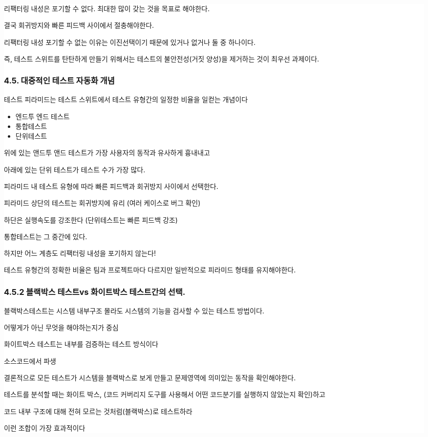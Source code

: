 리팩터링 내성은 포기할 수 없다. 최대한 많이 갖는 것을 목표로 해야한다. 

결국 회귀방지와 빠른 피드백 사이에서 절충해야한다. 

리팩터링 내성 포기할 수 없는 이유는 이진선택이기 때문에 있거나 없거나 둘 중 하나이다. 

즉, 테스트 스위트를 탄탄하게 만들기 위해서는 테스트의 불안전성(거짓 양성)을 제거하는 것이 최우선 과제이다. 

### 4.5. 대중적인 테스트 자동화 개념

테스트 피라미드는 테스트 스위트에서 테스트 유형간의 일정한 비율을 일컫는 개념이다

- 엔드투 엔드 테스트
- 통합테스트
- 단위테스트

위에 있는 앤드투 앤드 테스트가 가장 사용자의 동작과 유사하게 흉내내고 

아래에 있는 단위 테스트가 테스트 수가 가장 많다. 

피라미드 내 테스트 유형에 따라 빠른 피드백과 회귀방지 사이에서 선택한다. 

피라미드 상단의 테스트는 회귀방지에 유리 (여러 케이스로 버그 확인)

하단은 실행속도를 강조한다 (단위테스트는 빠른 피드백 강조)

통합테스트는 그 중간에 있다. 

하지만 어느 계층도 리팩터링 내성을 포기하지 않는다!

테스트 유형간의 정확한 비율은 팀과 프로젝트마다 다르지만 일반적으로 피라미드 형태를 유지해야한다. 

### 4.5.2 블랙박스 테스트vs 화이트박스 테스트간의 선택.

블랙박스테스트는 시스템 내부구조 몰라도 시스템의 기능을 검사할 수 있는 테스트 방법이다.

어떻게가 아닌 무엇을 해야하는지가 중심

화이트박스 테스트는 내부를 검증하는 테스트 방식이다

소스코드에서 파생

결론적으로 모든 테스트가 시스템을 블랙박스로 보게 만들고 문제영역에 의미있는 동작을 확인해야한다. 

테스트를 분석할 때는 화이트 박스, (코드 커버리지 도구를 사용해서 어떤 코드분기를 실행하지 않았는지 확인)하고 

코드 내부 구조에 대해 전혀 모르는 것처럼(블랙박스)로 테스트하라

이런 조합이 가장 효과적이다
